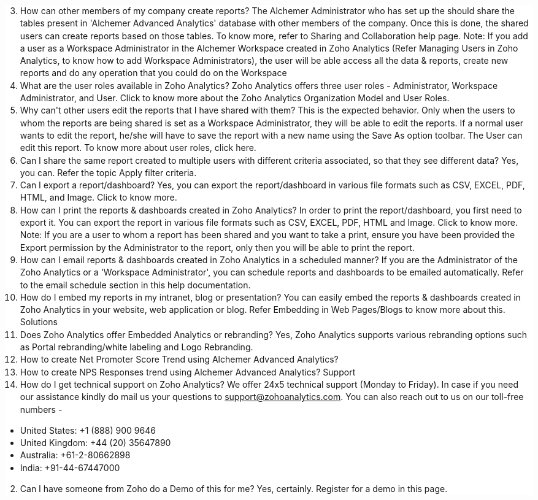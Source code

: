 3. How can other members of my company create reports?
The Alchemer Administrator who has set up the should share the tables present in 'Alchemer Advanced Analytics' database with other members of the company. Once this is done, the shared users can create reports based on those tables.
To know more, refer to Sharing and Collaboration help page.
Note: If you add a user as a Workspace Administrator in the Alchemer Workspace created in Zoho Analytics (Refer Managing Users in Zoho Analytics, to know how to add Workspace Administrators), the user will be able access all the data & reports, create new reports and do any operation that you could do on the Workspace
4. What are the user roles available in Zoho Analytics?
Zoho Analytics offers three user roles - Administrator, Workspace Administrator, and User. Click to know more about the Zoho Analytics Organization Model and User Roles.
5. Why can't other users edit the reports that I have shared with them?
This is the expected behavior. Only when the users to whom the reports are being shared is set as a Workspace Administrator, they will be able to edit the reports. If a normal user wants to edit the report, he/she will have to save the report with a new name using the Save As option toolbar. The User can edit this report. To know more about user roles, click here.
6. Can I share the same report created to multiple users with different criteria associated, so that they see different data?
Yes, you can. Refer the topic Apply filter criteria.
7. Can I export a report/dashboard?
Yes, you can export the report/dashboard in various file formats such as CSV, EXCEL, PDF, HTML, and Image. Click to know more.
8. How can I print the reports & dashboards created in Zoho Analytics?
In order to print the report/dashboard, you first need to export it. You can export the report in various file formats such as CSV, EXCEL, PDF, HTML and Image. Click to know more.
Note: If you are a user to whom a report has been shared and you want to take a print, ensure you have been provided the Export permission by the Administrator to the report, only then you will be able to print the report.
9. How can I email reports & dashboards created in Zoho Analytics in a scheduled manner?
If you are the Administrator of the Zoho Analytics or a 'Workspace Administrator', you can schedule reports and dashboards to be emailed automatically. Refer to the email schedule section in this help documentation.
10. How do I embed my reports in my intranet, blog or presentation?
You can easily embed the reports & dashboards created in Zoho Analytics in your website, web application or blog. Refer Embedding in Web Pages/Blogs to know more about this.
Solutions
1. Does Zoho Analytics offer Embedded Analytics or rebranding?
Yes, Zoho Analytics supports various rebranding options such as Portal rebranding/white labeling and Logo Rebranding.
2. How to create Net Promoter Score Trend using Alchemer Advanced Analytics?
3. How to create NPS Responses trend using Alchemer Advanced Analytics?
Support
1. How do I get technical support on Zoho Analytics?
We offer 24x5 technical support (Monday to Friday). In case if you need our assistance kindly do mail us your questions to support@zohoanalytics.com.
You can also reach out to us on our toll-free numbers -
- United States: +1 (888) 900 9646
- United Kingdom: +44 (20) 35647890
- Australia: +61-2-80662898
- India: +91-44-67447000
2. Can I have someone from Zoho do a Demo of this for me?
Yes, certainly. Register for a demo in this page.